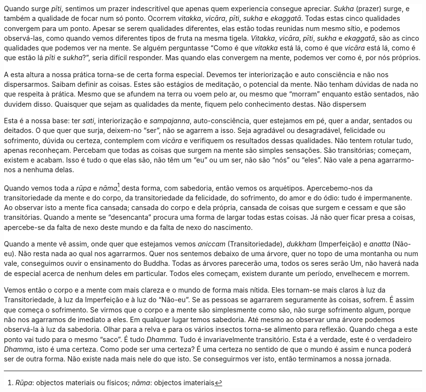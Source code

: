 Quando surge *pīti*, sentimos um prazer indescritível que apenas quem
experiencia consegue apreciar. *Sukha* (prazer) surge, e também a
qualidade de focar num só ponto. Ocorrem *vitakka*, *vicāra*, *pīti*,
*sukha* e *ekaggatā*. Todas estas cinco qualidades convergem para um
ponto. Apesar se serem qualidades diferentes, elas estão todas reunidas
num mesmo sítio, e podemos observá-las, como quando vemos diferentes
tipos de fruta na mesma tigela. *Vitakka*, *vicāra*, *pīti*, *sukha* e
*ekaggatā*, são as cinco qualidades que podemos ver na mente. Se alguém
perguntasse “Como é que *vitakka* está lá, como é que *vicāra* está lá,
como é que estão lá *pīti* e *sukha*?”, seria difícil responder. Mas
quando elas convergem na mente, podemos ver como é, por nós próprios.

A esta altura a nossa prática torna-se de certa forma especial. Devemos
ter interiorização e auto consciência e não nos dispersarmos. Saibam
definir as coisas. Estes são estágios de meditação, o potencial da
mente. Não tenham dúvidas de nada no que respeita à prática. Mesmo que
se afundem na terra ou voem pelo ar, ou mesmo que “morram” enquanto
estão sentados, não duvidem disso. Quaisquer que sejam as qualidades da
mente, fiquem pelo conhecimento destas. Não dispersem

Esta é a nossa base: ter *sati*, interiorização e *sampajanna*,
auto-consciência, quer estejamos em pé, quer a andar, sentados ou
deitados. O que quer que surja, deixem-no “ser”, não se agarrem a isso.
Seja agradável ou desagradável, felicidade ou sofrimento, dúvida ou
certeza, contemplem com *vicāra* e verifiquem os resultados dessas
qualidades. Não tentem rotular tudo, apenas reconheçam. Percebam que
todas as coisas que surgem na mente são simples sensações. São
transitórias; começam, existem e acabam. Isso é tudo o que elas são, não
têm um “eu” ou um ser, não são “nós” ou “eles”. Não vale a pena
agarrarmo-nos a nenhuma delas.

Quando vemos toda a *rūpa* e *nāma*[^3] desta forma, com sabedoria,
então vemos os arquétipos. Apercebemo-nos da transitoriedade da mente e
do corpo, da transitoriedade da felicidade, do sofrimento, do amor e do
ódio: tudo é impermanente. Ao observar isto a mente fica cansada;
cansada do corpo e dela própria, cansada de coisas que surgem e cessam e
que são transitórias. Quando a mente se “desencanta” procura uma forma
de largar todas estas coisas. Já não quer ficar presa a coisas,
apercebe-se da falta de nexo deste mundo e da falta de nexo do
nascimento.

Quando a mente vê assim, onde quer que estejamos vemos *aniccam*
(Transitoriedade), *dukkham* (Imperfeição) e *anatta* (Não-eu). Não
resta nada ao qual nos agarrarmos. Quer nos sentemos debaixo de uma
árvore, quer no topo de uma montanha ou num vale, conseguimos ouvir o
ensinamento do Buddha. Todas as árvores parecerão uma, todos os seres
serão Um, não haverá nada de especial acerca de nenhum deles em
particular. Todos eles começam, existem durante um período, envelhecem e
morrem.

Vemos então o corpo e a mente com mais clareza e o mundo de forma mais
nítida. Eles tornam-se mais claros à luz da Transitoriedade, à luz da
Imperfeição e à luz do “Não-eu”. Se as pessoas se agarrarem seguramente
às coisas, sofrem. É assim que começa o sofrimento. Se virmos que o
corpo e a mente são simplesmente como são, não surge sofrimento algum,
porque não nos agarramos de imediato a eles. Em qualquer lugar temos
sabedoria. Até mesmo ao observar uma árvore podemos observá-la à luz da
sabedoria. Olhar para a relva e para os vários insectos torna-se
alimento para reflexão. Quando chega a este ponto vai tudo para o mesmo
“saco”. É tudo *Dhamma.* Tudo é invariavelmente transitório. Esta é a
verdade, este é o verdadeiro *Dhamma*, isto é uma certeza. Como pode ser
uma certeza? É uma certeza no sentido de que o mundo é assim e nunca
poderá ser de outra forma. Não existe nada mais nele do que isto. Se
conseguirmos ver isto, então terminamos a nossa jornada.


[^1]: O nível de *nada*, uma das “absorções sem forma”, por vezes
[^2]: *Bimba*, ou *Princesa Yasodhara*, a ex-mulher do Buddha; *Rahula*,
[^3]: *Rūpa*: objectos materiais ou físicos; *nāma*: objectos imateriais